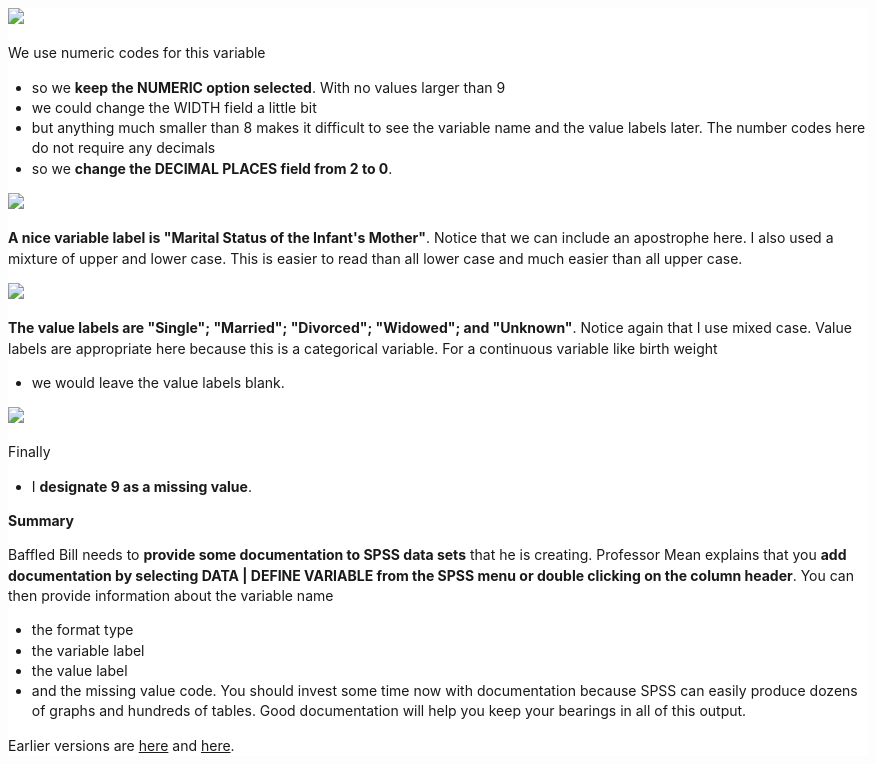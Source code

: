 ![](../../../web/images/99/document02.gif)

We use numeric codes for this variable
- so we **keep the NUMERIC
option selected**. With no values larger than 9
- we could change the
WIDTH field a little bit
- but anything much smaller than 8 makes it
difficult to see the variable name and the value labels later. The
number codes here do not require any decimals
- so we **change the
DECIMAL PLACES field from 2 to 0**.

![](../../../web/images/99/document03.gif)

**A nice variable label is "Marital Status of the Infant's
Mother"**. Notice that we can include an apostrophe here. I also used
a mixture of upper and lower case. This is easier to read than all
lower case and much easier than all upper case.

![](../../../web/images/99/document04.gif)

**The value labels are "Single"; "Married"; "Divorced";
"Widowed"; and "Unknown"**. Notice again that I use mixed case.
Value labels are appropriate here because this is a categorical
variable. For a continuous variable like birth weight
- we would leave
the value labels blank.

![](../../../web/images/99/document05.gif)

Finally
- I **designate 9 as a missing value**.

**Summary**

Baffled Bill needs to **provide some documentation to SPSS data sets**
that he is creating. Professor Mean explains that you **add
documentation by selecting DATA | DEFINE VARIABLE from the SPSS menu
or double clicking on the column header**. You can then provide
information about the variable name
- the format type
- the variable
label
- the value label
- and the missing value code. You should invest
some time now with documentation because SPSS can easily produce
dozens of graphs and hundreds of tables. Good documentation will help
you keep your bearings in all of this output.

Earlier versions are [here][sim1] and [here][sim2].
 
[sim1]: http://www.pmean.com/99/document.html
[sim2]: http://new.pmean.com/documenting-spss-data/
 
